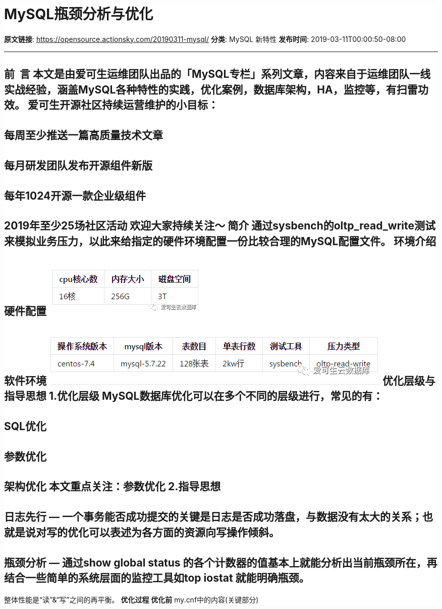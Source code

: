 # MySQL瓶颈分析与优化

**原文链接**: https://opensource.actionsky.com/20190311-mysql/
**分类**: MySQL 新特性
**发布时间**: 2019-03-11T00:00:50-08:00

---

前  言
本文是由爱可生运维团队出品的「MySQL专栏」系列文章，内容来自于运维团队一线实战经验，涵盖MySQL各种特性的实践，优化案例，数据库架构，HA，监控等，有扫雷功效。
爱可生开源社区持续运营维护的小目标：
- 
每周至少推送一篇高质量技术文章
- 
每月研发团队发布开源组件新版
- 
每年1024开源一款企业级组件
- 
2019年至少25场社区活动
欢迎大家持续关注～
**简介**
通过sysbench的oltp_read_write测试来模拟业务压力，以此来给指定的硬件环境配置一份比较合理的MySQL配置文件。
**环境介绍**
- 
硬件配置
![MySQL瓶颈分析与优化](.img/7e12fef0.png)
- 
软件环境
![MySQL瓶颈分析与优化](.img/d440ee35.png)
**优化层级与指导思想**
**1.优化层级**
MySQL数据库优化可以在多个不同的层级进行，常见的有：
- 
SQL优化
- 
参数优化 
- 
架构优化
本文重点关注：参数优化
**2.指导思想**
- 
日志先行 &#8212; 一个事务能否成功提交的关键是日志是否成功落盘，与数据没有太大的关系；也就是说对写的优化可以表述为各方面的资源向写操作倾斜。
- 
瓶颈分析 &#8212; 通过show global status 的各个计数器的值基本上就能分析出当前瓶颈所在，再结合一些简单的系统层面的监控工具如top iostat 就能明确瓶颈。
- 
整体性能是“读”&#038;“写”之间的再平衡。
**优化过程**
**优化前**
my.cnf中的内容(关键部分)